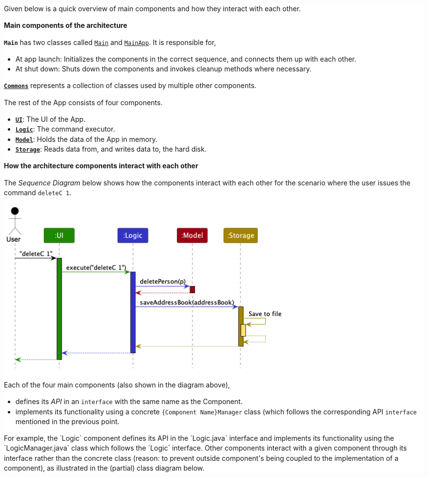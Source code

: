 Given below is a quick overview of main components and how they interact with each other.

**Main components of the architecture**

**`Main`** has two classes called [`Main`](https://github.com/AY2223S1-CS2103T-F11-4/tp/blob/master/src/main/java/seedu/address/Main.java) and [`MainApp`](https://github.com/AY2223S1-CS2103T-F11-4/tp/blob/master/src/main/java/seedu/address/MainApp.java). It is responsible for,
* At app launch: Initializes the components in the correct sequence, and connects them up with each other.
* At shut down: Shuts down the components and invokes cleanup methods where necessary.

[**`Commons`**](#common-classes) represents a collection of classes used by multiple other components.

The rest of the App consists of four components.

* [**`UI`**](#ui-component): The UI of the App.
* [**`Logic`**](#logic-component): The command executor.
* [**`Model`**](#model-component): Holds the data of the App in memory.
* [**`Storage`**](#storage-component): Reads data from, and writes data to, the hard disk.


**How the architecture components interact with each other**

The *Sequence Diagram* below shows how the components interact with each other for the scenario where the user issues the command `deleteC 1`.

<img src="images/ArchitectureSequenceDiagram.png" width="574" />

Each of the four main components (also shown in the diagram above),

* defines its *API* in an `interface` with the same name as the Component.
* implements its functionality using a concrete `{Component Name}Manager` class (which follows the corresponding API `interface` mentioned in the previous point.

<div style="page-break-after: always;"></div>
For example, the `Logic` component defines its API in the `Logic.java` interface and implements its functionality using the `LogicManager.java` class which follows the `Logic` interface. 
Other components interact with a given component through its interface rather than the concrete class (reason: to prevent outside component's being coupled to the implementation of a component), as illustrated in the (partial) class diagram below.
